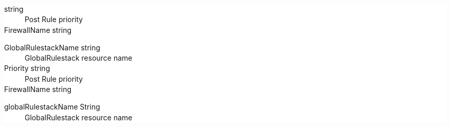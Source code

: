 </span>
        <span class="property-indicator"></span>
        <span class="property-type">string</span>
    </dt>
    <dd>Post Rule priority</dd><dt class="property-optional"
            title="Optional">
        <span id="firewallname_csharp">
<a data-swiftype-name="resource-property" data-swiftype-type="text" href="#firewallname_csharp" style="color: inherit; text-decoration: inherit;">Firewall<wbr>Name</a>
</span>
        <span class="property-indicator"></span>
        <span class="property-type">string</span>
    </dt>
    <dd></dd></dl>
</pulumi-choosable>
</div>

<div>
<pulumi-choosable type="language" values="go">
<dl class="resources-properties"><dt class="property-required property-replacement"
            title="Required">
        <span id="globalrulestackname_go">
<a data-swiftype-name="resource-property" data-swiftype-type="text" href="#globalrulestackname_go" style="color: inherit; text-decoration: inherit;">Global<wbr>Rulestack<wbr>Name</a>
</span>
        <span class="property-indicator"></span>
        <span class="property-type">string</span>
    </dt>
    <dd>GlobalRulestack resource name</dd><dt class="property-required property-replacement"
            title="Required">
        <span id="priority_go">
<a data-swiftype-name="resource-property" data-swiftype-type="text" href="#priority_go" style="color: inherit; text-decoration: inherit;">Priority</a>
</span>
        <span class="property-indicator"></span>
        <span class="property-type">string</span>
    </dt>
    <dd>Post Rule priority</dd><dt class="property-optional"
            title="Optional">
        <span id="firewallname_go">
<a data-swiftype-name="resource-property" data-swiftype-type="text" href="#firewallname_go" style="color: inherit; text-decoration: inherit;">Firewall<wbr>Name</a>
</span>
        <span class="property-indicator"></span>
        <span class="property-type">string</span>
    </dt>
    <dd></dd></dl>
</pulumi-choosable>
</div>

<div>
<pulumi-choosable type="language" values="java">
<dl class="resources-properties"><dt class="property-required property-replacement"
            title="Required">
        <span id="globalrulestackname_java">
<a data-swiftype-name="resource-property" data-swiftype-type="text" href="#globalrulestackname_java" style="color: inherit; text-decoration: inherit;">global<wbr>Rulestack<wbr>Name</a>
</span>
        <span class="property-indicator"></span>
        <span class="property-type">String</span>
    </dt>
    <dd>GlobalRulestack resource name</dd><dt class="property-required property-replacement"
            title="Required">
        <span id="priority_java">